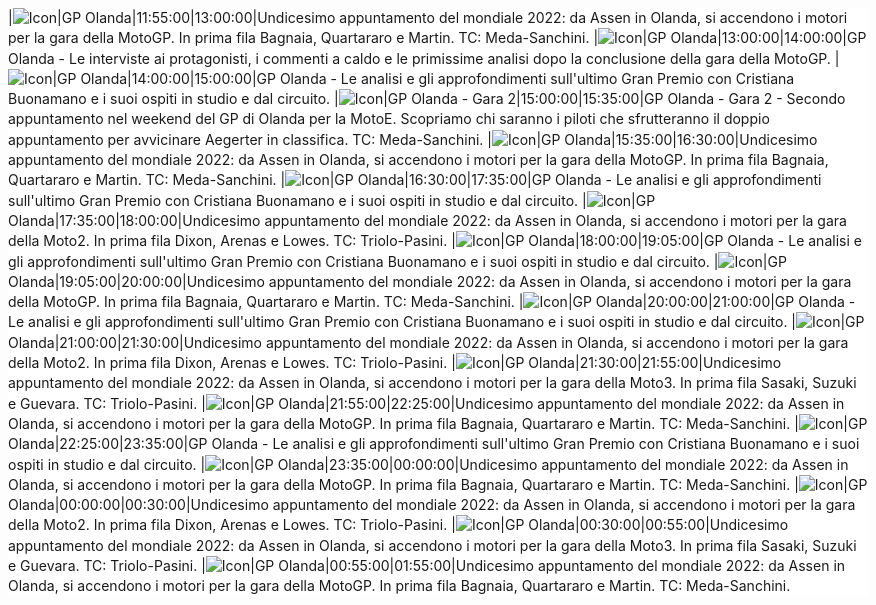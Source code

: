 |![Icon](https://guidatv.sky.it/uuid/c70b979b-e85b-423d-92dd-ff37d23a11e3/cover?md5ChecksumParam=688c2b52af32d409951e053f388a7408)|GP Olanda|11:55:00|13:00:00|Undicesimo appuntamento del mondiale 2022: da Assen in Olanda, si accendono i motori per la gara della MotoGP. In prima fila Bagnaia, Quartararo e Martin. TC: Meda-Sanchini.
|![Icon](https://guidatv.sky.it/uuid/522c1c40-87db-44aa-9473-ff905c6cc77e/cover?md5ChecksumParam=e193a9c5151617ada50d34766236b20d)|GP Olanda|13:00:00|14:00:00|GP Olanda - Le interviste ai protagonisti, i commenti a caldo e le primissime analisi dopo la conclusione della gara della MotoGP.
|![Icon](https://guidatv.sky.it/uuid/f4ffc911-11ba-4152-aab3-c36b67e02158/cover?md5ChecksumParam=b07dae73beae61c0b3d1af62ba72b619)|GP Olanda|14:00:00|15:00:00|GP Olanda - Le analisi e gli approfondimenti sull&#039;ultimo Gran Premio con Cristiana Buonamano e i suoi ospiti in studio e dal circuito.
|![Icon](https://guidatv.sky.it/uuid/cf610858-3fb9-4e03-9e3c-08c404a88b74/cover?md5ChecksumParam=6574b58586379d9e2e2521ef3043bf13)|GP Olanda - Gara 2|15:00:00|15:35:00|GP Olanda - Gara 2 - Secondo appuntamento nel weekend del GP di Olanda per la MotoE. Scopriamo chi saranno i piloti che sfrutteranno il doppio appuntamento per avvicinare Aegerter in classifica. TC: Meda-Sanchini.
|![Icon](https://guidatv.sky.it/uuid/c70b979b-e85b-423d-92dd-ff37d23a11e3/cover?md5ChecksumParam=688c2b52af32d409951e053f388a7408)|GP Olanda|15:35:00|16:30:00|Undicesimo appuntamento del mondiale 2022: da Assen in Olanda, si accendono i motori per la gara della MotoGP. In prima fila Bagnaia, Quartararo e Martin. TC: Meda-Sanchini.
|![Icon](https://guidatv.sky.it/uuid/f4ffc911-11ba-4152-aab3-c36b67e02158/cover?md5ChecksumParam=b07dae73beae61c0b3d1af62ba72b619)|GP Olanda|16:30:00|17:35:00|GP Olanda - Le analisi e gli approfondimenti sull&#039;ultimo Gran Premio con Cristiana Buonamano e i suoi ospiti in studio e dal circuito.
|![Icon](https://guidatv.sky.it/uuid/6c7c0e47-b748-4e7f-9c72-513a7b2a0069/cover?md5ChecksumParam=94809934baec2b63222e411199caf534)|GP Olanda|17:35:00|18:00:00|Undicesimo appuntamento del mondiale 2022: da Assen in Olanda, si accendono i motori per la gara della Moto2. In prima fila Dixon, Arenas e Lowes. TC: Triolo-Pasini.
|![Icon](https://guidatv.sky.it/uuid/f4ffc911-11ba-4152-aab3-c36b67e02158/cover?md5ChecksumParam=b07dae73beae61c0b3d1af62ba72b619)|GP Olanda|18:00:00|19:05:00|GP Olanda - Le analisi e gli approfondimenti sull&#039;ultimo Gran Premio con Cristiana Buonamano e i suoi ospiti in studio e dal circuito.
|![Icon](https://guidatv.sky.it/uuid/c70b979b-e85b-423d-92dd-ff37d23a11e3/cover?md5ChecksumParam=688c2b52af32d409951e053f388a7408)|GP Olanda|19:05:00|20:00:00|Undicesimo appuntamento del mondiale 2022: da Assen in Olanda, si accendono i motori per la gara della MotoGP. In prima fila Bagnaia, Quartararo e Martin. TC: Meda-Sanchini.
|![Icon](https://guidatv.sky.it/uuid/f4ffc911-11ba-4152-aab3-c36b67e02158/cover?md5ChecksumParam=b07dae73beae61c0b3d1af62ba72b619)|GP Olanda|20:00:00|21:00:00|GP Olanda - Le analisi e gli approfondimenti sull&#039;ultimo Gran Premio con Cristiana Buonamano e i suoi ospiti in studio e dal circuito.
|![Icon](https://guidatv.sky.it/uuid/6c7c0e47-b748-4e7f-9c72-513a7b2a0069/cover?md5ChecksumParam=94809934baec2b63222e411199caf534)|GP Olanda|21:00:00|21:30:00|Undicesimo appuntamento del mondiale 2022: da Assen in Olanda, si accendono i motori per la gara della Moto2. In prima fila Dixon, Arenas e Lowes. TC: Triolo-Pasini.
|![Icon](https://guidatv.sky.it/uuid/b672e28c-1451-4934-a2f4-d7ed3c4a076a/cover?md5ChecksumParam=cce5d03f50f56d5d6ab6bdc42b906beb)|GP Olanda|21:30:00|21:55:00|Undicesimo appuntamento del mondiale 2022: da Assen in Olanda, si accendono i motori per la gara della Moto3. In prima fila Sasaki, Suzuki e Guevara. TC: Triolo-Pasini.
|![Icon](https://guidatv.sky.it/uuid/c70b979b-e85b-423d-92dd-ff37d23a11e3/cover?md5ChecksumParam=688c2b52af32d409951e053f388a7408)|GP Olanda|21:55:00|22:25:00|Undicesimo appuntamento del mondiale 2022: da Assen in Olanda, si accendono i motori per la gara della MotoGP. In prima fila Bagnaia, Quartararo e Martin. TC: Meda-Sanchini.
|![Icon](https://guidatv.sky.it/uuid/f4ffc911-11ba-4152-aab3-c36b67e02158/cover?md5ChecksumParam=b07dae73beae61c0b3d1af62ba72b619)|GP Olanda|22:25:00|23:35:00|GP Olanda - Le analisi e gli approfondimenti sull&#039;ultimo Gran Premio con Cristiana Buonamano e i suoi ospiti in studio e dal circuito.
|![Icon](https://guidatv.sky.it/uuid/c70b979b-e85b-423d-92dd-ff37d23a11e3/cover?md5ChecksumParam=688c2b52af32d409951e053f388a7408)|GP Olanda|23:35:00|00:00:00|Undicesimo appuntamento del mondiale 2022: da Assen in Olanda, si accendono i motori per la gara della MotoGP. In prima fila Bagnaia, Quartararo e Martin. TC: Meda-Sanchini.
|![Icon](https://guidatv.sky.it/uuid/6c7c0e47-b748-4e7f-9c72-513a7b2a0069/cover?md5ChecksumParam=94809934baec2b63222e411199caf534)|GP Olanda|00:00:00|00:30:00|Undicesimo appuntamento del mondiale 2022: da Assen in Olanda, si accendono i motori per la gara della Moto2. In prima fila Dixon, Arenas e Lowes. TC: Triolo-Pasini.
|![Icon](https://guidatv.sky.it/uuid/b672e28c-1451-4934-a2f4-d7ed3c4a076a/cover?md5ChecksumParam=cce5d03f50f56d5d6ab6bdc42b906beb)|GP Olanda|00:30:00|00:55:00|Undicesimo appuntamento del mondiale 2022: da Assen in Olanda, si accendono i motori per la gara della Moto3. In prima fila Sasaki, Suzuki e Guevara. TC: Triolo-Pasini.
|![Icon](https://guidatv.sky.it/uuid/c70b979b-e85b-423d-92dd-ff37d23a11e3/cover?md5ChecksumParam=688c2b52af32d409951e053f388a7408)|GP Olanda|00:55:00|01:55:00|Undicesimo appuntamento del mondiale 2022: da Assen in Olanda, si accendono i motori per la gara della MotoGP. In prima fila Bagnaia, Quartararo e Martin. TC: Meda-Sanchini.